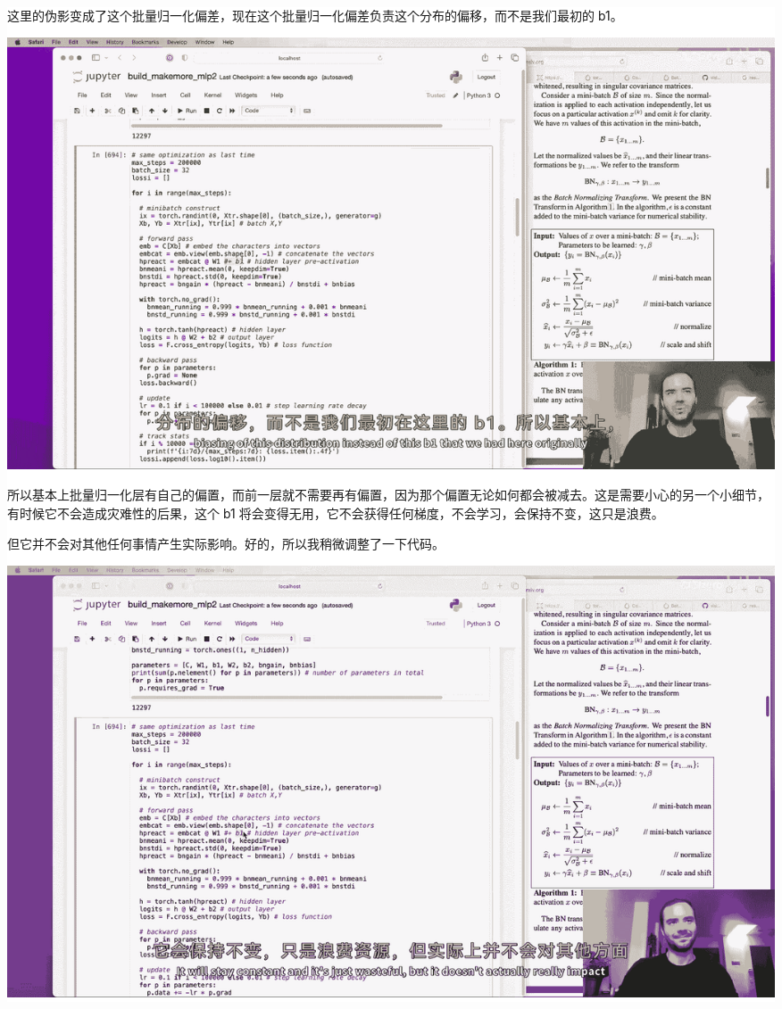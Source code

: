 这里的伪影变成了这个批量归一化偏差，现在这个批量归一化偏差负责这个分布的偏移，而不是我们最初的 b1。

![](img/7e929a646a3b3c13dd787fc42b498be7_266.png)

所以基本上批量归一化层有自己的偏置，而前一层就不需要再有偏置，因为那个偏置无论如何都会被减去。这是需要小心的另一个小细节，有时候它不会造成灾难性的后果，这个 b1 将会变得无用，它不会获得任何梯度，不会学习，会保持不变，这只是浪费。

但它并不会对其他任何事情产生实际影响。好的，所以我稍微调整了一下代码。

![](img/7e929a646a3b3c13dd787fc42b498be7_268.png)
